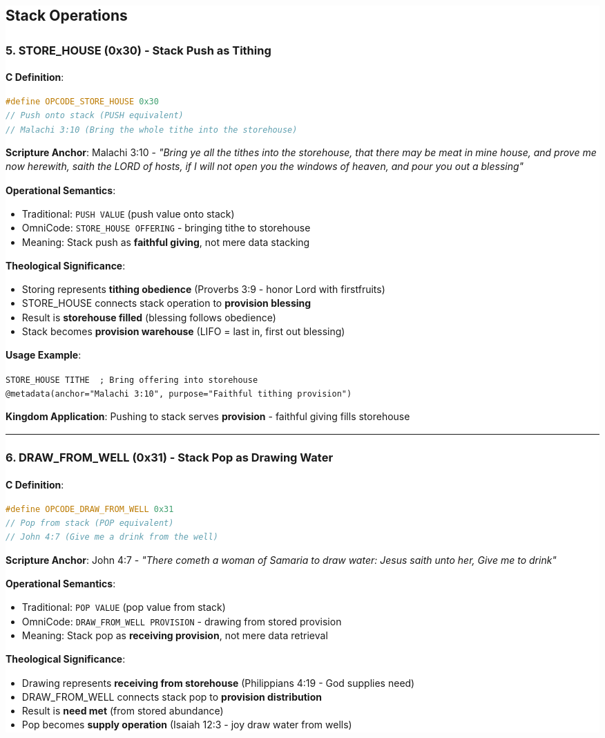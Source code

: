 ## Stack Operations

### 5. STORE_HOUSE (0x30) - Stack Push as Tithing

**C Definition**:
```c
#define OPCODE_STORE_HOUSE 0x30
// Push onto stack (PUSH equivalent)
// Malachi 3:10 (Bring the whole tithe into the storehouse)
```

**Scripture Anchor**: Malachi 3:10 - *"Bring ye all the tithes into the storehouse, that there may be meat in mine house, and prove me now herewith, saith the LORD of hosts, if I will not open you the windows of heaven, and pour you out a blessing"*

**Operational Semantics**:
- Traditional: `PUSH VALUE` (push value onto stack)
- OmniCode: `STORE_HOUSE OFFERING` - bringing tithe to storehouse
- Meaning: Stack push as **faithful giving**, not mere data stacking

**Theological Significance**:
- Storing represents **tithing obedience** (Proverbs 3:9 - honor Lord with firstfruits)
- STORE_HOUSE connects stack operation to **provision blessing**
- Result is **storehouse filled** (blessing follows obedience)
- Stack becomes **provision warehouse** (LIFO = last in, first out blessing)

**Usage Example**:
```omnicode
STORE_HOUSE TITHE  ; Bring offering into storehouse
@metadata(anchor="Malachi 3:10", purpose="Faithful tithing provision")
```

**Kingdom Application**: Pushing to stack serves **provision** - faithful giving fills storehouse

---

### 6. DRAW_FROM_WELL (0x31) - Stack Pop as Drawing Water

**C Definition**:
```c
#define OPCODE_DRAW_FROM_WELL 0x31
// Pop from stack (POP equivalent)
// John 4:7 (Give me a drink from the well)
```

**Scripture Anchor**: John 4:7 - *"There cometh a woman of Samaria to draw water: Jesus saith unto her, Give me to drink"*

**Operational Semantics**:
- Traditional: `POP VALUE` (pop value from stack)
- OmniCode: `DRAW_FROM_WELL PROVISION` - drawing from stored provision
- Meaning: Stack pop as **receiving provision**, not mere data retrieval

**Theological Significance**:
- Drawing represents **receiving from storehouse** (Philippians 4:19 - God supplies need)
- DRAW_FROM_WELL connects stack pop to **provision distribution**
- Result is **need met** (from stored abundance)
- Pop becomes **supply operation** (Isaiah 12:3 - joy draw water from wells)
